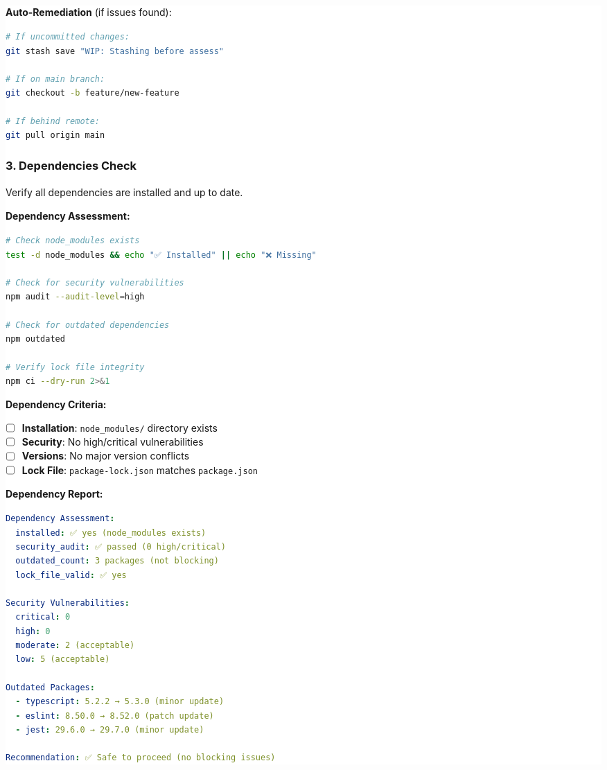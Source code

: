 **Auto-Remediation** (if issues found):

```bash
# If uncommitted changes:
git stash save "WIP: Stashing before assess"

# If on main branch:
git checkout -b feature/new-feature

# If behind remote:
git pull origin main
```

### 3. Dependencies Check

<thinking>
Verify all dependencies are installed and up to date.
</thinking>

**Dependency Assessment:**

```bash
# Check node_modules exists
test -d node_modules && echo "✅ Installed" || echo "❌ Missing"

# Check for security vulnerabilities
npm audit --audit-level=high

# Check for outdated dependencies
npm outdated

# Verify lock file integrity
npm ci --dry-run 2>&1
```

**Dependency Criteria:**

- [ ] **Installation**: `node_modules/` directory exists
- [ ] **Security**: No high/critical vulnerabilities
- [ ] **Versions**: No major version conflicts
- [ ] **Lock File**: `package-lock.json` matches `package.json`

**Dependency Report:**

```yaml
Dependency Assessment:
  installed: ✅ yes (node_modules exists)
  security_audit: ✅ passed (0 high/critical)
  outdated_count: 3 packages (not blocking)
  lock_file_valid: ✅ yes

Security Vulnerabilities:
  critical: 0
  high: 0
  moderate: 2 (acceptable)
  low: 5 (acceptable)

Outdated Packages:
  - typescript: 5.2.2 → 5.3.0 (minor update)
  - eslint: 8.50.0 → 8.52.0 (patch update)
  - jest: 29.6.0 → 29.7.0 (minor update)

Recommendation: ✅ Safe to proceed (no blocking issues)
```

